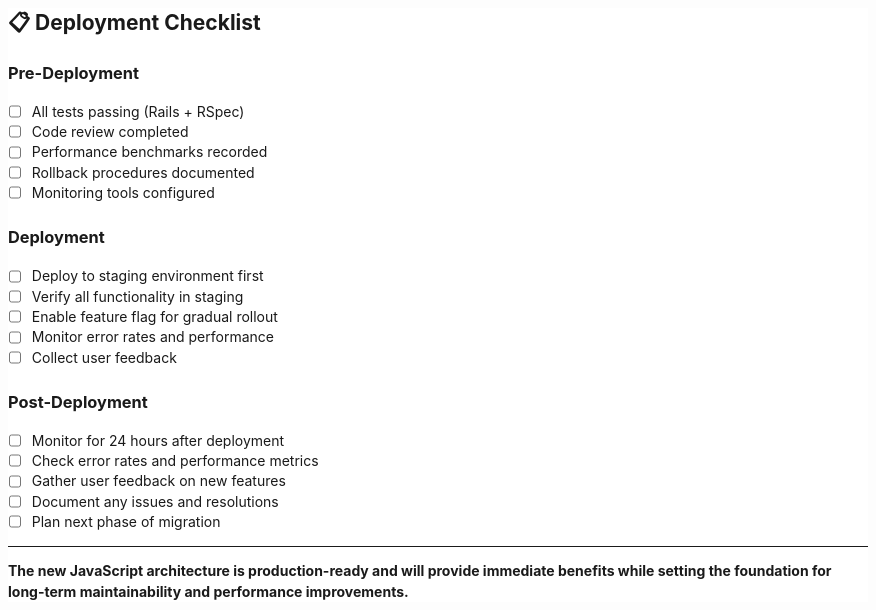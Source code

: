 
## 📋 **Deployment Checklist**

### **Pre-Deployment**
- [ ] All tests passing (Rails + RSpec)
- [ ] Code review completed
- [ ] Performance benchmarks recorded
- [ ] Rollback procedures documented
- [ ] Monitoring tools configured

### **Deployment**
- [ ] Deploy to staging environment first
- [ ] Verify all functionality in staging
- [ ] Enable feature flag for gradual rollout
- [ ] Monitor error rates and performance
- [ ] Collect user feedback

### **Post-Deployment**
- [ ] Monitor for 24 hours after deployment
- [ ] Check error rates and performance metrics
- [ ] Gather user feedback on new features
- [ ] Document any issues and resolutions
- [ ] Plan next phase of migration

---

**The new JavaScript architecture is production-ready and will provide immediate benefits while setting the foundation for long-term maintainability and performance improvements.**
